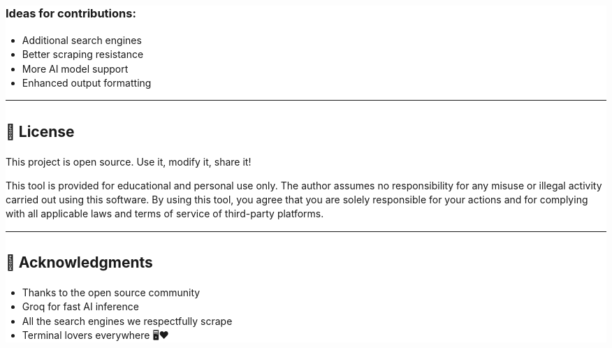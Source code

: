 ### Ideas for contributions:
- Additional search engines
- Better scraping resistance
- More AI model support
- Enhanced output formatting

---

## 📜 License

This project is open source. Use it, modify it, share it!

This tool is provided for educational and personal use only.
The author assumes no responsibility for any misuse or illegal activity carried out using this software.
By using this tool, you agree that you are solely responsible for your actions and for complying with all applicable laws and terms of service of third-party platforms.

---

## 🙏 Acknowledgments

- Thanks to the open source community
- Groq for fast AI inference
- All the search engines we respectfully scrape
- Terminal lovers everywhere 🖥️❤️
